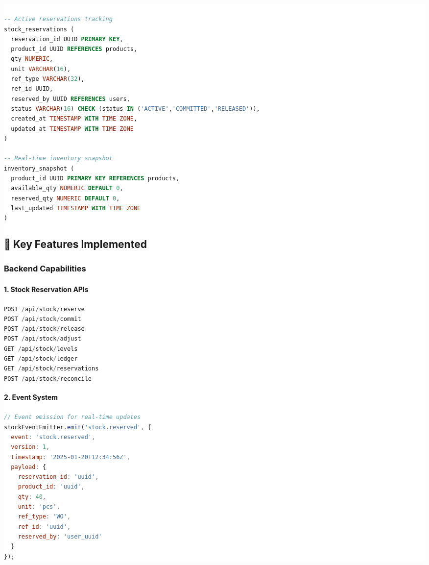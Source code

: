 ```sql

-- Active reservations tracking
stock_reservations (
  reservation_id UUID PRIMARY KEY,
  product_id UUID REFERENCES products,
  qty NUMERIC,
  unit VARCHAR(16),
  ref_type VARCHAR(32),
  ref_id UUID,
  reserved_by UUID REFERENCES users,
  status VARCHAR(16) CHECK (status IN ('ACTIVE','COMMITTED','RELEASED')),
  created_at TIMESTAMP WITH TIME ZONE,
  updated_at TIMESTAMP WITH TIME ZONE
)

-- Real-time inventory snapshot
inventory_snapshot (
  product_id UUID PRIMARY KEY REFERENCES products,
  available_qty NUMERIC DEFAULT 0,
  reserved_qty NUMERIC DEFAULT 0,
  last_updated TIMESTAMP WITH TIME ZONE
)
```

## 🚀 Key Features Implemented

### **Backend Capabilities**

#### 1. **Stock Reservation APIs**
```javascript
POST /api/stock/reserve
POST /api/stock/commit  
POST /api/stock/release
POST /api/stock/adjust
GET /api/stock/levels
GET /api/stock/ledger
GET /api/stock/reservations
POST /api/stock/reconcile
```

#### 2. **Event System**
```javascript
// Event emission for real-time updates
stockEventEmitter.emit('stock.reserved', {
  event: 'stock.reserved',
  version: 1,
  timestamp: '2025-01-20T12:34:56Z',
  payload: {
    reservation_id: 'uuid',
    product_id: 'uuid',
    qty: 40,
    unit: 'pcs',
    ref_type: 'WO',
    ref_id: 'uuid',
    reserved_by: 'user_uuid'
  }
});
```
